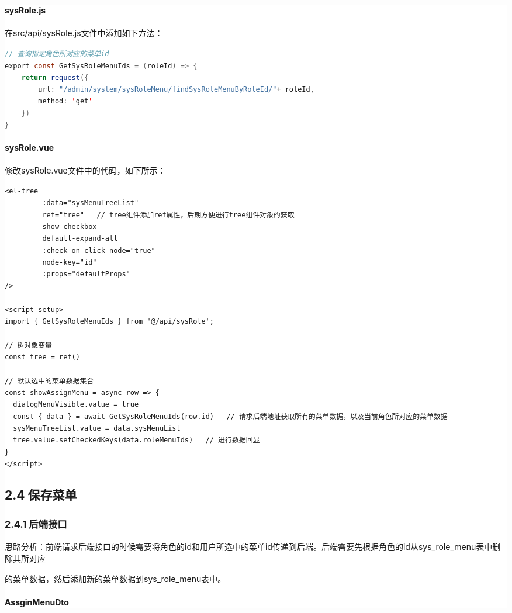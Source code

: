 #### sysRole.js

在src/api/sysRole.js文件中添加如下方法：

```java
// 查询指定角色所对应的菜单id
export const GetSysRoleMenuIds = (roleId) => {
    return request({
        url: "/admin/system/sysRoleMenu/findSysRoleMenuByRoleId/"+ roleId,
        method: 'get'
    })
}
```

#### sysRole.vue

修改sysRole.vue文件中的代码，如下所示：

```vue
<el-tree
         :data="sysMenuTreeList"
         ref="tree"   // tree组件添加ref属性，后期方便进行tree组件对象的获取
         show-checkbox
         default-expand-all
         :check-on-click-node="true"
         node-key="id"
         :props="defaultProps"
/>

<script setup>
import { GetSysRoleMenuIds } from '@/api/sysRole';
    
// 树对象变量
const tree = ref() 

// 默认选中的菜单数据集合
const showAssignMenu = async row => { 
  dialogMenuVisible.value = true
  const { data } = await GetSysRoleMenuIds(row.id)   // 请求后端地址获取所有的菜单数据，以及当前角色所对应的菜单数据
  sysMenuTreeList.value = data.sysMenuList
  tree.value.setCheckedKeys(data.roleMenuIds)   // 进行数据回显
}
</script>
```

## 2.4 保存菜单

### 2.4.1 后端接口

思路分析：前端请求后端接口的时候需要将角色的id和用户所选中的菜单id传递到后端。后端需要先根据角色的id从sys_role_menu表中删除其所对应

的菜单数据，然后添加新的菜单数据到sys_role_menu表中。

#### AssginMenuDto
